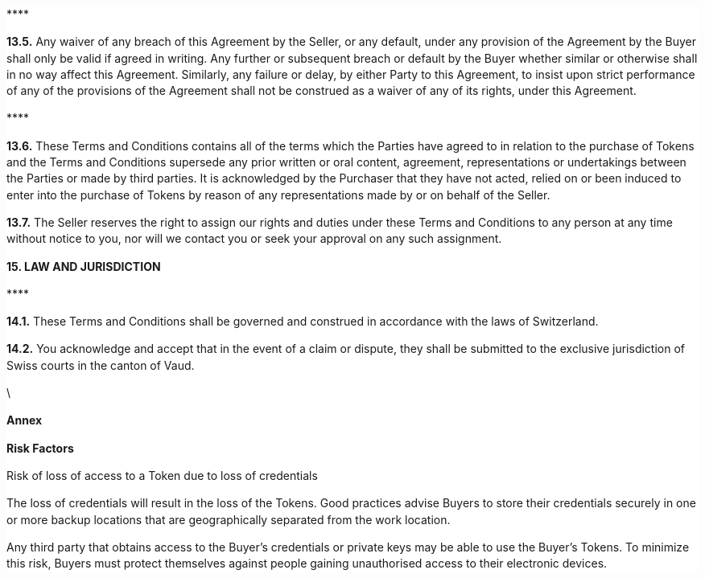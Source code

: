 &#x20;****&#x20;

**13.5.** Any waiver of any breach of this Agreement by the Seller, or any default, under any provision of the Agreement by the Buyer shall only be valid if agreed in writing. Any further or subsequent breach or default by the Buyer whether similar or otherwise shall in no way affect this Agreement. Similarly, any failure or delay, by either Party to this Agreement, to insist upon strict performance of any of the provisions of the Agreement shall not be construed as a waiver of any of its rights, under this Agreement.

&#x20;****&#x20;

**13.6.** These Terms and Conditions contains all of the terms which the Parties have agreed to in relation to the purchase of Tokens and the Terms and Conditions supersede any prior written or oral content, agreement, representations or undertakings between the Parties or made by third parties. It is acknowledged by the Purchaser that they have not acted, relied on or been induced to enter into the purchase of Tokens by reason of any representations made by or on behalf of the Seller.

&#x20;

**13.7.** The Seller reserves the right to assign our rights and duties under these Terms and Conditions to any person at any time without notice to you, nor will we contact you or seek your approval on any such assignment.

&#x20;

**15.  LAW AND JURISDICTION**

&#x20;****&#x20;

**14.1.** These Terms and Conditions shall be governed and construed in accordance with the laws of Switzerland.

&#x20;

**14.2.** You acknowledge and accept that in the event of a claim or dispute, they shall be submitted to the exclusive jurisdiction of Swiss courts in the canton of Vaud.

\


&#x20;

**Annex**

**Risk Factors**

&#x20;

&#x20;

Risk of loss of access to a Token due to loss of credentials

&#x20;

The loss of credentials will result in the loss of the Tokens. Good practices advise Buyers to store their credentials securely in one or more backup locations that are geographically separated from the work location.

&#x20;

Any third party that obtains access to the Buyer’s credentials or private keys may be able to use the Buyer’s Tokens. To minimize this risk, Buyers must protect themselves against people gaining unauthorised access to their electronic devices.
